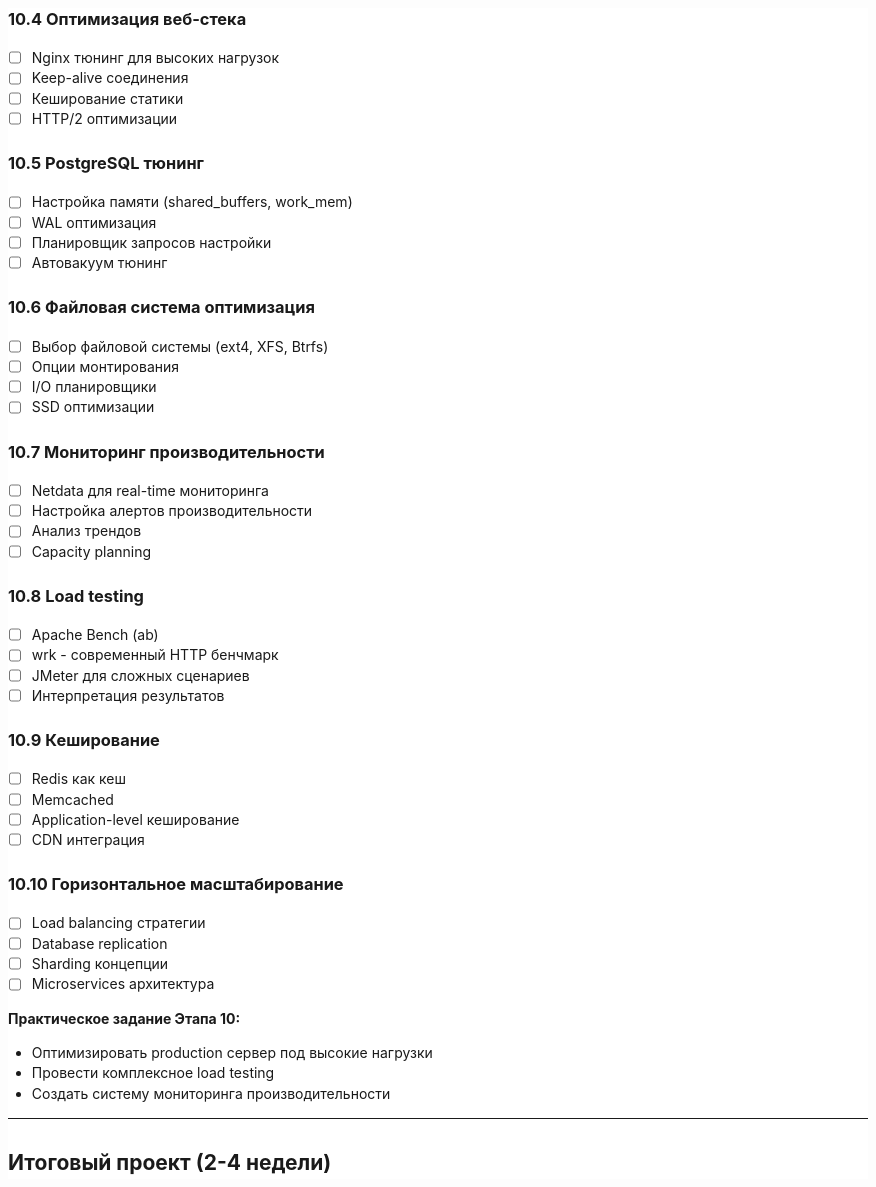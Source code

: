 ### 10.4 Оптимизация веб-стека
- [ ] Nginx тюнинг для высоких нагрузок
- [ ] Keep-alive соединения
- [ ] Кеширование статики
- [ ] HTTP/2 оптимизации

### 10.5 PostgreSQL тюнинг
- [ ] Настройка памяти (shared_buffers, work_mem)
- [ ] WAL оптимизация
- [ ] Планировщик запросов настройки
- [ ] Автовакуум тюнинг

### 10.6 Файловая система оптимизация
- [ ] Выбор файловой системы (ext4, XFS, Btrfs)
- [ ] Опции монтирования
- [ ] I/O планировщики
- [ ] SSD оптимизации

### 10.7 Мониторинг производительности
- [ ] Netdata для real-time мониторинга
- [ ] Настройка алертов производительности
- [ ] Анализ трендов
- [ ] Capacity planning

### 10.8 Load testing
- [ ] Apache Bench (ab)
- [ ] wrk - современный HTTP бенчмарк
- [ ] JMeter для сложных сценариев
- [ ] Интерпретация результатов

### 10.9 Кеширование
- [ ] Redis как кеш
- [ ] Memcached
- [ ] Application-level кеширование
- [ ] CDN интеграция

### 10.10 Горизонтальное масштабирование
- [ ] Load balancing стратегии
- [ ] Database replication
- [ ] Sharding концепции
- [ ] Microservices архитектура

**Практическое задание Этапа 10:**
- Оптимизировать production сервер под высокие нагрузки
- Провести комплексное load testing
- Создать систему мониторинга производительности

---

## Итоговый проект (2-4 недели)
